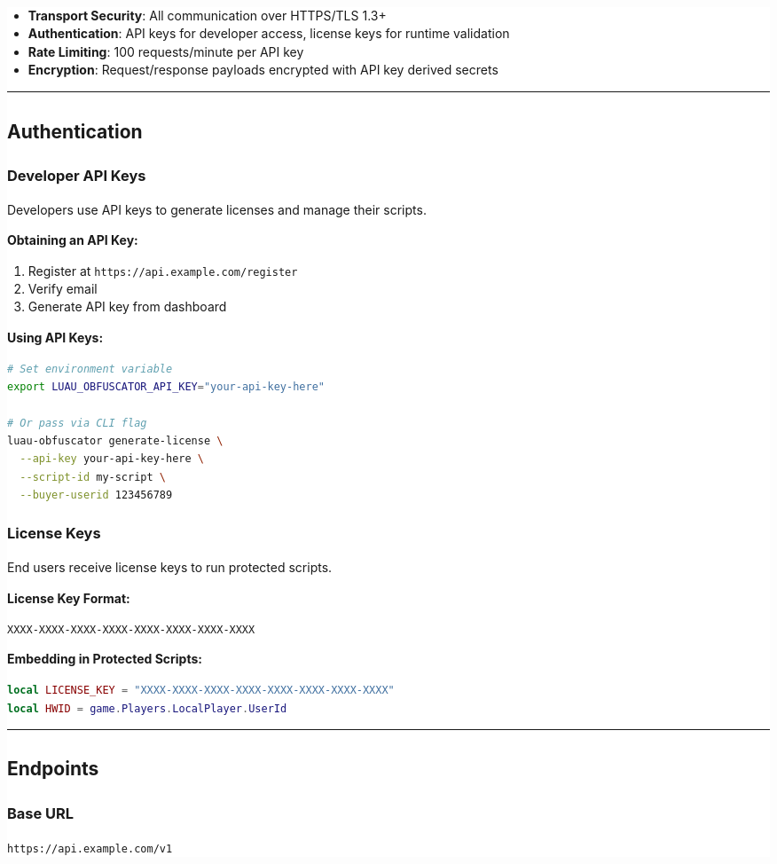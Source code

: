 - **Transport Security**: All communication over HTTPS/TLS 1.3+
- **Authentication**: API keys for developer access, license keys for runtime validation
- **Rate Limiting**: 100 requests/minute per API key
- **Encryption**: Request/response payloads encrypted with API key derived secrets

---

## Authentication

### Developer API Keys

Developers use API keys to generate licenses and manage their scripts.

**Obtaining an API Key:**

1. Register at `https://api.example.com/register`
2. Verify email
3. Generate API key from dashboard

**Using API Keys:**

```bash
# Set environment variable
export LUAU_OBFUSCATOR_API_KEY="your-api-key-here"

# Or pass via CLI flag
luau-obfuscator generate-license \
  --api-key your-api-key-here \
  --script-id my-script \
  --buyer-userid 123456789
```

### License Keys

End users receive license keys to run protected scripts.

**License Key Format:**
```
XXXX-XXXX-XXXX-XXXX-XXXX-XXXX-XXXX-XXXX
```

**Embedding in Protected Scripts:**
```lua
local LICENSE_KEY = "XXXX-XXXX-XXXX-XXXX-XXXX-XXXX-XXXX-XXXX"
local HWID = game.Players.LocalPlayer.UserId
```

---

## Endpoints

### Base URL

```
https://api.example.com/v1
```
